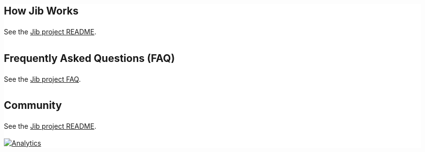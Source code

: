 ## How Jib Works

See the [Jib project README](/../../#how-jib-works).

## Frequently Asked Questions (FAQ)

See the [Jib project FAQ](../docs/faq.md).

## Community

See the [Jib project README](/../../#community).

[![Analytics](https://cloud-tools-for-java-metrics.appspot.com/UA-121724379-2/jib-gradle-plugin)](https://github.com/igrigorik/ga-beacon)
